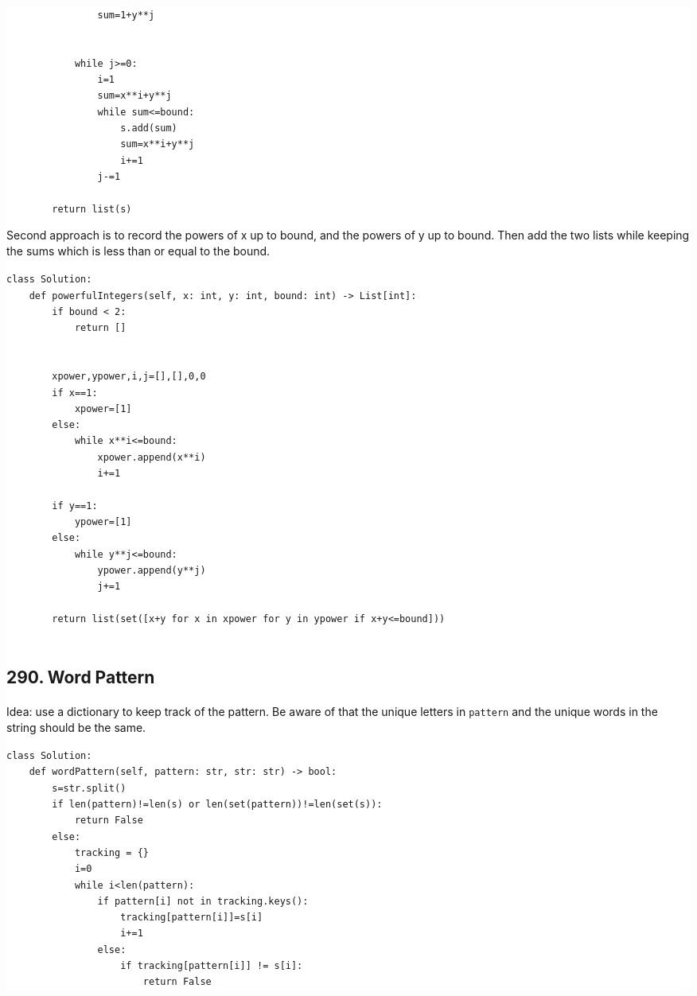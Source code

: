 ```
                sum=1+y**j


            while j>=0:
                i=1
                sum=x**i+y**j
                while sum<=bound:
                    s.add(sum)
                    sum=x**i+y**j
                    i+=1
                j-=1

        return list(s)
```

Second approach is to record the powers of x up to bound, and the powers of y up to bound. Then add the two lists while keeping the sums which is less than or equal to the bound.

```
class Solution:
    def powerfulIntegers(self, x: int, y: int, bound: int) -> List[int]:
        if bound < 2:
            return []
        
        
        xpower,ypower,i,j=[],[],0,0
        if x==1:
            xpower=[1]
        else:
            while x**i<=bound:
                xpower.append(x**i)
                i+=1
        
        if y==1:
            ypower=[1]
        else:
            while y**j<=bound:
                ypower.append(y**j)
                j+=1
                
        return list(set([x+y for x in xpower for y in ypower if x+y<=bound]))
        
```
## 290. Word Pattern

Idea: use a dictionary to keep track of the pattern. Be aware of that the unique letters in `pattern` and the unique words in the string should be the same.

```
class Solution:
    def wordPattern(self, pattern: str, str: str) -> bool:
        s=str.split()
        if len(pattern)!=len(s) or len(set(pattern))!=len(set(s)):
            return False
        else:
            tracking = {}
            i=0
            while i<len(pattern):
                if pattern[i] not in tracking.keys():
                    tracking[pattern[i]]=s[i]
                    i+=1
                else:
                    if tracking[pattern[i]] != s[i]:
                        return False
```